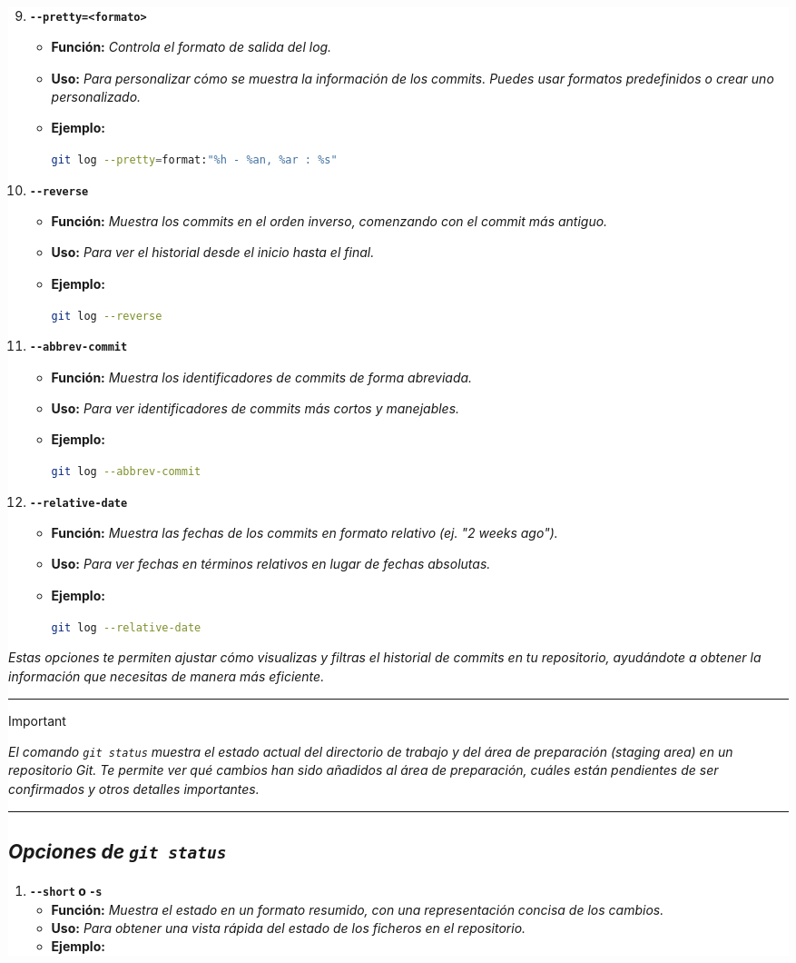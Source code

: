 9. **`--pretty=<formato>`**
   - **Función:** *Controla el formato de salida del log.*
   - **Uso:** *Para personalizar cómo se muestra la información de los commits. Puedes usar formatos predefinidos o crear uno personalizado.*
   - **Ejemplo:**

     ```bash
     git log --pretty=format:"%h - %an, %ar : %s"
     ```

10. **`--reverse`**
    - **Función:** *Muestra los commits en el orden inverso, comenzando con el commit más antiguo.*
    - **Uso:** *Para ver el historial desde el inicio hasta el final.*
    - **Ejemplo:**

      ```bash
      git log --reverse
      ```

11. **`--abbrev-commit`**
    - **Función:** *Muestra los identificadores de commits de forma abreviada.*
    - **Uso:** *Para ver identificadores de commits más cortos y manejables.*
    - **Ejemplo:**

      ```bash
      git log --abbrev-commit
      ```

12. **`--relative-date`**
    - **Función:** *Muestra las fechas de los commits en formato relativo (ej. "2 weeks ago").*
    - **Uso:** *Para ver fechas en términos relativos en lugar de fechas absolutas.*
    - **Ejemplo:**

      ```bash
      git log --relative-date
      ```

*Estas opciones te permiten ajustar cómo visualizas y filtras el historial de commits en tu repositorio, ayudándote a obtener la información que necesitas de manera más eficiente.*

---

> [!IMPORTANT]
> *El comando `git status` muestra el estado actual del directorio de trabajo y del área de preparación (staging area) en un repositorio Git. Te permite ver qué cambios han sido añadidos al área de preparación, cuáles están pendientes de ser confirmados y otros detalles importantes.*

---

## ***Opciones de `git status`***

1. **`--short` o `-s`**
   - **Función:** *Muestra el estado en un formato resumido, con una representación concisa de los cambios.*
   - **Uso:** *Para obtener una vista rápida del estado de los ficheros en el repositorio.*
   - **Ejemplo:**
